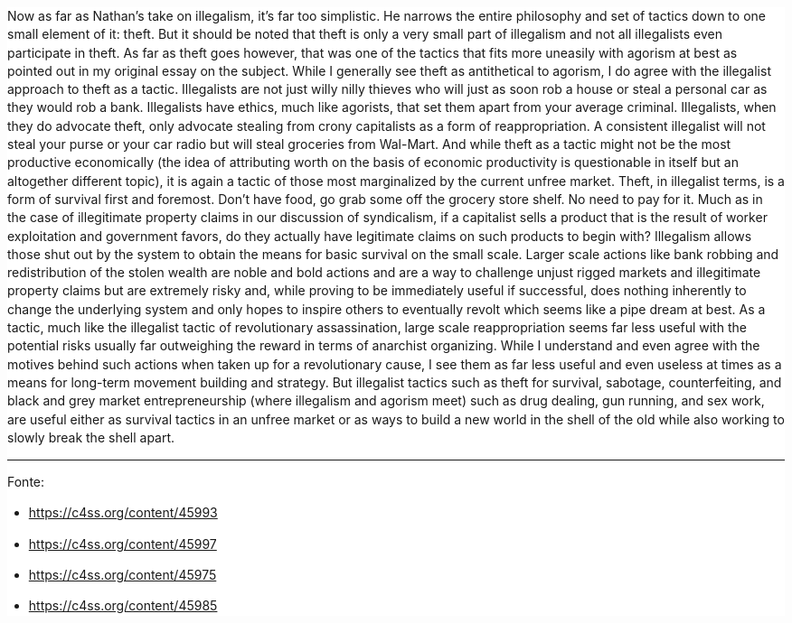 Now as far as Nathan’s take on illegalism, it’s far too simplistic. He narrows the entire philosophy and set of tactics down to one small element of it: theft. But it should be noted that theft is only a very small part of illegalism and not all illegalists even participate in theft. As far as theft goes however, that was one of the tactics that fits more uneasily with agorism at best as pointed out in my original essay on the subject. While I generally see theft as antithetical to agorism, I do agree with the illegalist approach to theft as a tactic. Illegalists are not just willy nilly thieves who will just as soon rob a house or steal a personal car as they would rob a bank. Illegalists have ethics, much like agorists, that set them apart from your average criminal. Illegalists, when they do advocate theft, only advocate stealing from crony capitalists as a form of reappropriation. A consistent illegalist will not steal your purse or your car radio but will steal groceries from Wal-Mart. And while theft as a tactic might not be the most productive economically (the idea of attributing worth on the basis of economic productivity is questionable in itself but an altogether different topic), it is again a tactic of those most marginalized by the current unfree market. Theft, in illegalist terms, is a form of survival first and foremost. Don’t have food, go grab some off the grocery store shelf. No need to pay for it. Much as in the case of illegitimate property claims in our discussion of syndicalism, if a capitalist sells a product that is the result of worker exploitation and government favors, do they actually have legitimate claims on such products to begin with? Illegalism allows those shut out by the system to obtain the means for basic survival on the small scale. Larger scale actions like bank robbing and redistribution of the stolen wealth are noble and bold actions and are a way to challenge unjust rigged markets and illegitimate property claims but are extremely risky and, while proving to be immediately useful if successful, does nothing inherently to change the underlying system and only hopes to inspire others to eventually revolt which seems like a pipe dream at best. As a tactic, much like the illegalist tactic of revolutionary assassination, large scale reappropriation seems far less useful with the potential risks usually far outweighing the reward in terms of anarchist organizing. While I understand and even agree with the motives behind such actions when taken up for a revolutionary cause, I see them as far less useful and even useless at times as a means for long-term movement building and strategy. But illegalist tactics such as theft for survival, sabotage, counterfeiting, and black and grey market entrepreneurship (where illegalism and agorism meet) such as drug dealing, gun running, and sex work, are useful either as survival tactics in an unfree market or as ways to build a new world in the shell of the old while also working to slowly break the shell apart.


---
Fonte: 

* https://c4ss.org/content/45993

* https://c4ss.org/content/45997

* https://c4ss.org/content/45975

* https://c4ss.org/content/45985